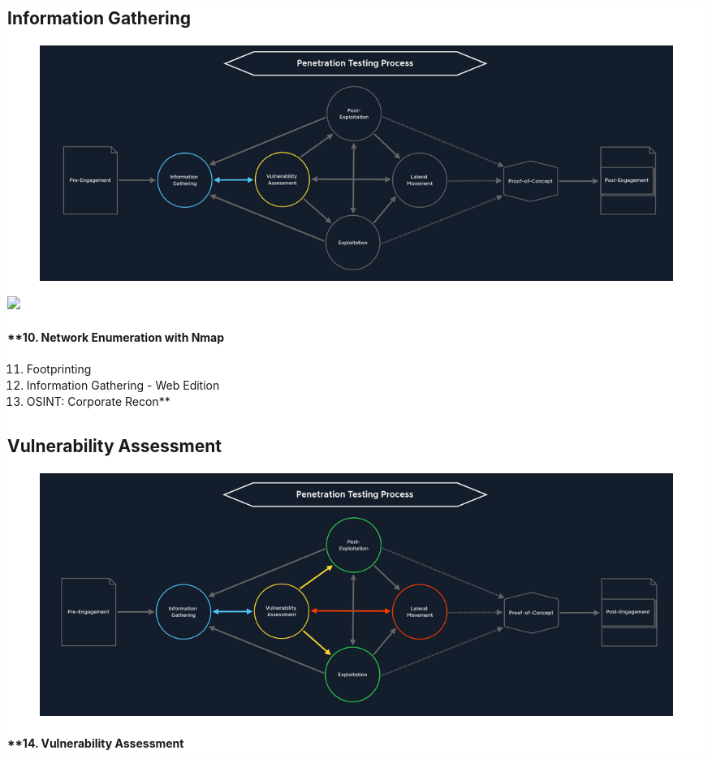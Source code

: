 ## **Information Gathering**

<figure><img src=".gitbook/assets/Untitled (3).png" alt=""><figcaption></figcaption></figure>

![](https://prod-files-secure.s3.us-west-2.amazonaws.com/bed36b1f-6a89-4b97-8ce1-d98b6498d046/35a0d39f-eb4f-4d30-8e5f-872e016b8b14/Untitled.png)

#### \*\*10. Network Enumeration with Nmap

11. Footprinting
12. Information Gathering - Web Edition
13. OSINT: Corporate Recon\*\*

## **Vulnerability Assessment**

<figure><img src=".gitbook/assets/Untitled (4).png" alt=""><figcaption></figcaption></figure>

#### \*\*14. Vulnerability Assessment
